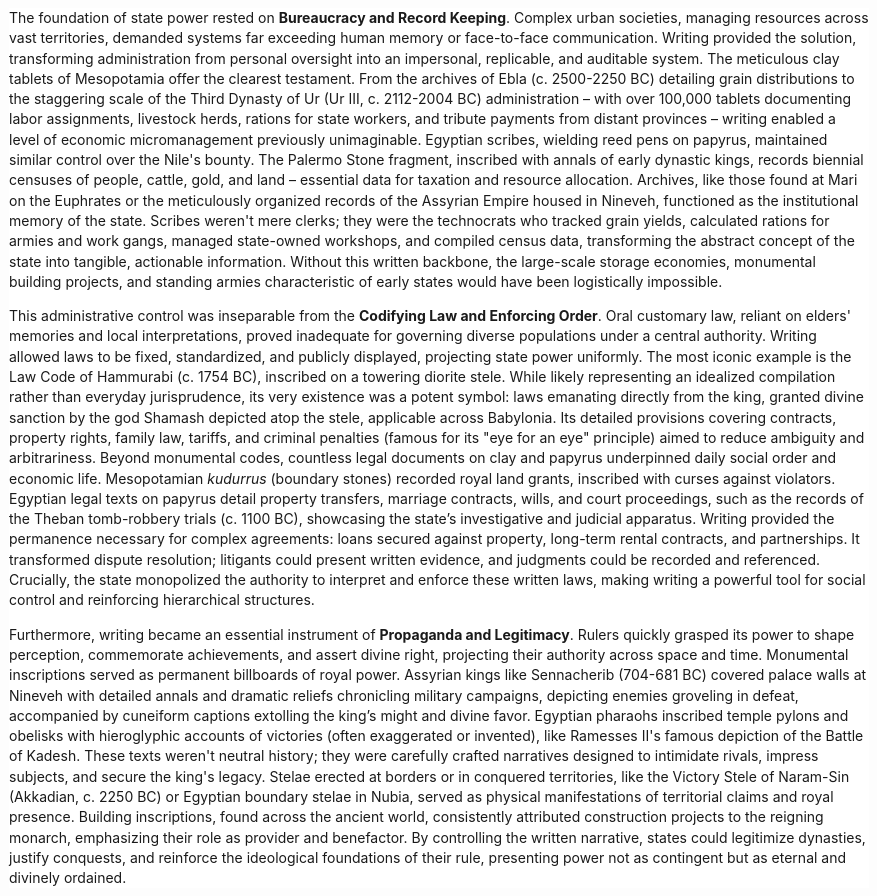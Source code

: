 The foundation of state power rested on **Bureaucracy and Record Keeping**. Complex urban societies, managing resources across vast territories, demanded systems far exceeding human memory or face-to-face communication. Writing provided the solution, transforming administration from personal oversight into an impersonal, replicable, and auditable system. The meticulous clay tablets of Mesopotamia offer the clearest testament. From the archives of Ebla (c. 2500-2250 BC) detailing grain distributions to the staggering scale of the Third Dynasty of Ur (Ur III, c. 2112-2004 BC) administration – with over 100,000 tablets documenting labor assignments, livestock herds, rations for state workers, and tribute payments from distant provinces – writing enabled a level of economic micromanagement previously unimaginable. Egyptian scribes, wielding reed pens on papyrus, maintained similar control over the Nile's bounty. The Palermo Stone fragment, inscribed with annals of early dynastic kings, records biennial censuses of people, cattle, gold, and land – essential data for taxation and resource allocation. Archives, like those found at Mari on the Euphrates or the meticulously organized records of the Assyrian Empire housed in Nineveh, functioned as the institutional memory of the state. Scribes weren't mere clerks; they were the technocrats who tracked grain yields, calculated rations for armies and work gangs, managed state-owned workshops, and compiled census data, transforming the abstract concept of the state into tangible, actionable information. Without this written backbone, the large-scale storage economies, monumental building projects, and standing armies characteristic of early states would have been logistically impossible.

This administrative control was inseparable from the **Codifying Law and Enforcing Order**. Oral customary law, reliant on elders' memories and local interpretations, proved inadequate for governing diverse populations under a central authority. Writing allowed laws to be fixed, standardized, and publicly displayed, projecting state power uniformly. The most iconic example is the Law Code of Hammurabi (c. 1754 BC), inscribed on a towering diorite stele. While likely representing an idealized compilation rather than everyday jurisprudence, its very existence was a potent symbol: laws emanating directly from the king, granted divine sanction by the god Shamash depicted atop the stele, applicable across Babylonia. Its detailed provisions covering contracts, property rights, family law, tariffs, and criminal penalties (famous for its "eye for an eye" principle) aimed to reduce ambiguity and arbitrariness. Beyond monumental codes, countless legal documents on clay and papyrus underpinned daily social order and economic life. Mesopotamian *kudurrus* (boundary stones) recorded royal land grants, inscribed with curses against violators. Egyptian legal texts on papyrus detail property transfers, marriage contracts, wills, and court proceedings, such as the records of the Theban tomb-robbery trials (c. 1100 BC), showcasing the state’s investigative and judicial apparatus. Writing provided the permanence necessary for complex agreements: loans secured against property, long-term rental contracts, and partnerships. It transformed dispute resolution; litigants could present written evidence, and judgments could be recorded and referenced. Crucially, the state monopolized the authority to interpret and enforce these written laws, making writing a powerful tool for social control and reinforcing hierarchical structures.

Furthermore, writing became an essential instrument of **Propaganda and Legitimacy**. Rulers quickly grasped its power to shape perception, commemorate achievements, and assert divine right, projecting their authority across space and time. Monumental inscriptions served as permanent billboards of royal power. Assyrian kings like Sennacherib (704-681 BC) covered palace walls at Nineveh with detailed annals and dramatic reliefs chronicling military campaigns, depicting enemies groveling in defeat, accompanied by cuneiform captions extolling the king’s might and divine favor. Egyptian pharaohs inscribed temple pylons and obelisks with hieroglyphic accounts of victories (often exaggerated or invented), like Ramesses II's famous depiction of the Battle of Kadesh. These texts weren't neutral history; they were carefully crafted narratives designed to intimidate rivals, impress subjects, and secure the king's legacy. Stelae erected at borders or in conquered territories, like the Victory Stele of Naram-Sin (Akkadian, c. 2250 BC) or Egyptian boundary stelae in Nubia, served as physical manifestations of territorial claims and royal presence. Building inscriptions, found across the ancient world, consistently attributed construction projects to the reigning monarch, emphasizing their role as provider and benefactor. By controlling the written narrative, states could legitimize dynasties, justify conquests, and reinforce the ideological foundations of their rule, presenting power not as contingent but as eternal and divinely ordained.
